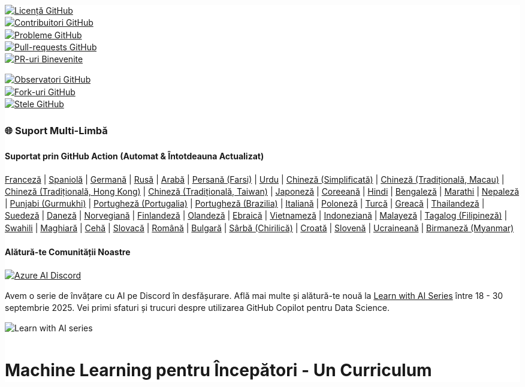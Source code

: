 
[![Licență GitHub](https://img.shields.io/github/license/microsoft/ML-For-Beginners.svg)](https://github.com/microsoft/ML-For-Beginners/blob/master/LICENSE)  
[![Contribuitori GitHub](https://img.shields.io/github/contributors/microsoft/ML-For-Beginners.svg)](https://GitHub.com/microsoft/ML-For-Beginners/graphs/contributors/)  
[![Probleme GitHub](https://img.shields.io/github/issues/microsoft/ML-For-Beginners.svg)](https://GitHub.com/microsoft/ML-For-Beginners/issues/)  
[![Pull-requests GitHub](https://img.shields.io/github/issues-pr/microsoft/ML-For-Beginners.svg)](https://GitHub.com/microsoft/ML-For-Beginners/pulls/)  
[![PR-uri Binevenite](https://img.shields.io/badge/PRs-welcome-brightgreen.svg?style=flat-square)](http://makeapullrequest.com)  

[![Observatori GitHub](https://img.shields.io/github/watchers/microsoft/ML-For-Beginners.svg?style=social&label=Watch)](https://GitHub.com/microsoft/ML-For-Beginners/watchers/)  
[![Fork-uri GitHub](https://img.shields.io/github/forks/microsoft/ML-For-Beginners.svg?style=social&label=Fork)](https://GitHub.com/microsoft/ML-For-Beginners/network/)  
[![Stele GitHub](https://img.shields.io/github/stars/microsoft/ML-For-Beginners.svg?style=social&label=Star)](https://GitHub.com/microsoft/ML-For-Beginners/stargazers/)  

### 🌐 Suport Multi-Limbă  

#### Suportat prin GitHub Action (Automat & Întotdeauna Actualizat)  

[Franceză](../fr/README.md) | [Spaniolă](../es/README.md) | [Germană](../de/README.md) | [Rusă](../ru/README.md) | [Arabă](../ar/README.md) | [Persană (Farsi)](../fa/README.md) | [Urdu](../ur/README.md) | [Chineză (Simplificată)](../zh/README.md) | [Chineză (Tradițională, Macau)](../mo/README.md) | [Chineză (Tradițională, Hong Kong)](../hk/README.md) | [Chineză (Tradițională, Taiwan)](../tw/README.md) | [Japoneză](../ja/README.md) | [Coreeană](../ko/README.md) | [Hindi](../hi/README.md) | [Bengaleză](../bn/README.md) | [Marathi](../mr/README.md) | [Nepaleză](../ne/README.md) | [Punjabi (Gurmukhi)](../pa/README.md) | [Portugheză (Portugalia)](../pt/README.md) | [Portugheză (Brazilia)](../br/README.md) | [Italiană](../it/README.md) | [Poloneză](../pl/README.md) | [Turcă](../tr/README.md) | [Greacă](../el/README.md) | [Thailandeză](../th/README.md) | [Suedeză](../sv/README.md) | [Daneză](../da/README.md) | [Norvegiană](../no/README.md) | [Finlandeză](../fi/README.md) | [Olandeză](../nl/README.md) | [Ebraică](../he/README.md) | [Vietnameză](../vi/README.md) | [Indoneziană](../id/README.md) | [Malayeză](../ms/README.md) | [Tagalog (Filipineză)](../tl/README.md) | [Swahili](../sw/README.md) | [Maghiară](../hu/README.md) | [Cehă](../cs/README.md) | [Slovacă](../sk/README.md) | [Română](./README.md) | [Bulgară](../bg/README.md) | [Sârbă (Chirilică)](../sr/README.md) | [Croată](../hr/README.md) | [Slovenă](../sl/README.md) | [Ucraineană](../uk/README.md) | [Birmaneză (Myanmar)](../my/README.md)  

#### Alătură-te Comunității Noastre  

[![Azure AI Discord](https://dcbadge.limes.pink/api/server/kzRShWzttr)](https://aka.ms/ml4beginners/discord)  

Avem o serie de învățare cu AI pe Discord în desfășurare. Află mai multe și alătură-te nouă la [Learn with AI Series](https://aka.ms/learnwithai/discord) între 18 - 30 septembrie 2025. Vei primi sfaturi și trucuri despre utilizarea GitHub Copilot pentru Data Science.  

![Learn with AI series](../../translated_images/3.9b58fd8d6c373c20c588c5070c4948a826ab074426c28ceb5889641294373dfc.ro.png)  

# Machine Learning pentru Începători - Un Curriculum  

